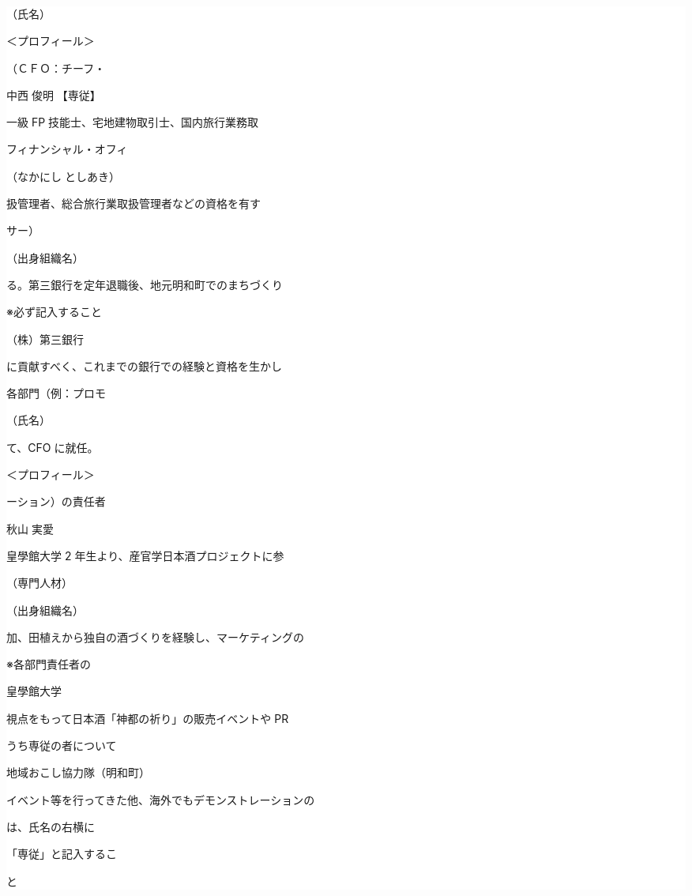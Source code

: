 （氏名）

＜プロフィール＞

（ＣＦＯ：チーフ・

中西  俊明  【専従】

一級 FP 技能士、宅地建物取引士、国内旅行業務取

フィナンシャル・オフィ

（なかにし  としあき）

扱管理者、総合旅行業取扱管理者などの資格を有す

サー）

（出身組織名）

る。第三銀行を定年退職後、地元明和町でのまちづくり

※必ず記入すること

（株）第三銀行

に貢献すべく、これまでの銀行での経験と資格を生かし

各部門（例：プロモ

（氏名）

て、CFO に就任。

＜プロフィール＞

ーション）の責任者

秋山  実愛

皇學館大学 2 年生より、産官学日本酒プロジェクトに参

（専門人材）

（出身組織名）

加、田植えから独自の酒づくりを経験し、マーケティングの

※各部門責任者の

皇學館大学

視点をもって日本酒「神都の祈り」の販売イベントや PR

うち専従の者について

地域おこし協力隊（明和町）

イベント等を行ってきた他、海外でもデモンストレーションの

は、氏名の右横に

「専従」と記入するこ

と
